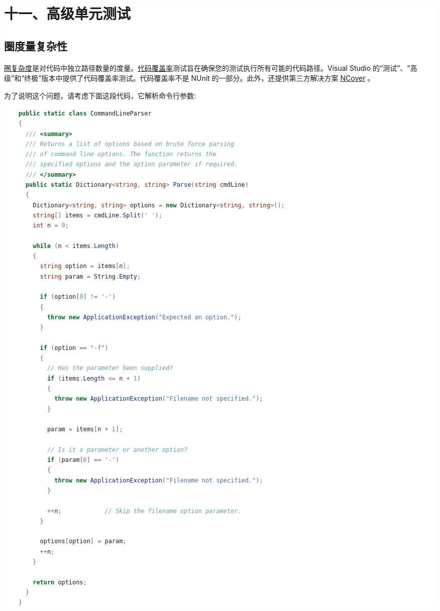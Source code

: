 # 十一、高级单元测试

## 圈度量复杂性

[圈复杂度](http://en.wikipedia.org/wiki/Cyclomatic_complexity)是对代码中独立路径数量的度量。[代码覆盖率](http://en.wikipedia.org/wiki/Code_coverage)测试旨在确保您的测试执行所有可能的代码路径。Visual Studio 的“测试”、“高级”和“终极”版本中提供了代码覆盖率测试。代码覆盖率不是 NUnit 的一部分。此外，还提供第三方解决方案 [NCover](http://www.ncover.com/) 。

为了说明这个问题，请考虑下面这段代码，它解析命令行参数:

```cs
    public static class CommandLineParser
    {
      /// <summary>
      /// Returns a list of options based on brute force parsing
      /// of command line options. The function returns the
      /// specified options and the option parameter if required.
      /// </summary>
      public static Dictionary<string, string> Parse(string cmdLine)
      {
        Dictionary<string, string> options = new Dictionary<string, string>();
        string[] items = cmdLine.Split(' ');
        int n = 0;

        while (n < items.Length)
        {
          string option = items[n];
          string param = String.Empty;

          if (option[0] != '-')
          {
            throw new ApplicationException("Expected an option.");
          }

          if (option == "-f")
          {
            // Has the parameter been supplied?
            if (items.Length <= n + 1)
            {
              throw new ApplicationException("Filename not specified.");
            }

            param = items[n + 1];

            // Is it a parameter or another option?
            if (param[0] == '-')
            {
              throw new ApplicationException("Filename not specified.");
            }

            ++n;            // Skip the filename option parameter.
          }

          options[option] = param;
          ++n;
        }

        return options;
      }
    }

```
